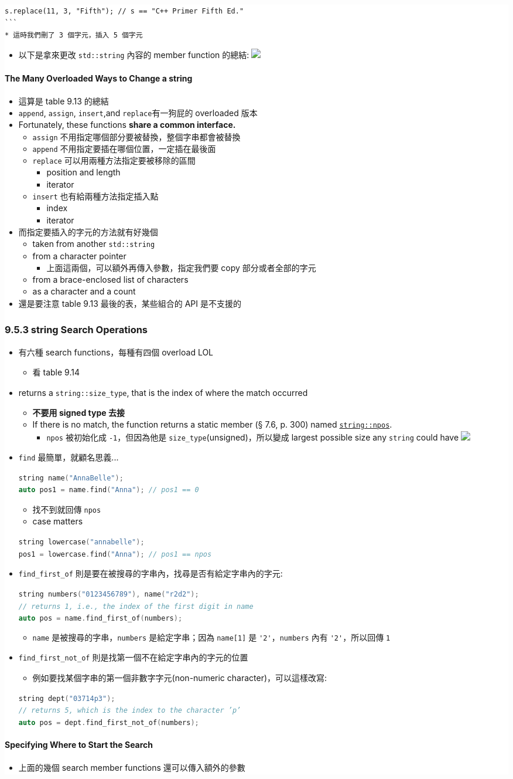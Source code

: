 	s.replace(11, 3, "Fifth"); // s == "C++ Primer Fifth Ed."
	```
	* 這時我們刪了 3 個字元，插入 5 個字元
* 以下是拿來更改 `std::string` 內容的 member function 的總結:
![](https://i.imgur.com/6sepGgV.png)
#### The Many Overloaded Ways to Change a string
* 這算是 table 9.13 的總結
* `append`, `assign`, `insert`,and `replace`有一狗屁的 overloaded 版本
* Fortunately, these functions **share a common interface.**
	* `assign` 不用指定哪個部分要被替換，整個字串都會被替換
	* `append` 不用指定要插在哪個位置，一定插在最後面
	* `replace` 可以用兩種方法指定要被移除的區間
		* position and length
		* iterator
	* `insert` 也有給兩種方法指定插入點
		* index
		* iterator
* 而指定要插入的字元的方法就有好幾個
	* taken from another `std::string`
	* from a character pointer
		* 上面這兩個，可以額外再傳入參數，指定我們要 copy 部分或者全部的字元
	* from a brace-enclosed list of characters
	* as a character and a count
* 還是要注意 table 9.13 最後的表，某些組合的 API 是不支援的
### 9.5.3 string Search Operations
* 有六種 search functions，每種有四個 overload LOL
	* 看 table 9.14
  
* returns a `string::size_type`, that is the index of where the match occurred
    * **不要用 signed type 去接**
    * If there is no match, the function returns a static member (§ 7.6, p. 300) named [`string::npos`](http://www.cplusplus.com/reference/string/string/npos/).
	    * `npos` 被初始化成 `-1`，但因為他是 `size_type`(unsigned)，所以變成 largest possible size any `string` could have
![](https://i.imgur.com/LB8uFBJ.png)
* `find` 最簡單，就顧名思義...
	```c++
	string name("AnnaBelle"); 
	auto pos1 = name.find("Anna"); // pos1 == 0
	```
	* 找不到就回傳 `npos`
	* case matters
	```c++
	string lowercase("annabelle"); 
	pos1 = lowercase.find("Anna"); // pos1 == npos
	```
* `find_first_of` 則是要在被搜尋的字串內，找尋是否有給定字串內的字元:
	```c++
	string numbers("0123456789"), name("r2d2"); 
	// returns 1, i.e., the index of the first digit in name
	auto pos = name.find_first_of(numbers);
	```
	* `name` 是被搜尋的字串，`numbers` 是給定字串；因為 `name[1]` 是 `'2'`，`numbers` 內有 `'2'`，所以回傳 `1`
* `find_first_not_of` 則是找第一個不在給定字串內的字元的位置
	* 例如要找某個字串的第一個非數字字元(non-numeric character)，可以這樣改寫:
	```c++
	string dept("03714p3"); 
	// returns 5, which is the index to the character ’p’
	auto pos = dept.find_first_not_of(numbers);
	```
#### Specifying Where to Start the Search
* 上面的幾個 search member functions 還可以傳入額外的參數